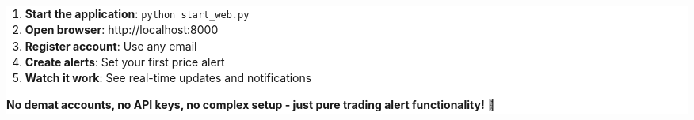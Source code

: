1. **Start the application**: `python start_web.py`
2. **Open browser**: http://localhost:8000
3. **Register account**: Use any email
4. **Create alerts**: Set your first price alert
5. **Watch it work**: See real-time updates and notifications

**No demat accounts, no API keys, no complex setup - just pure trading alert functionality!** 🚀
